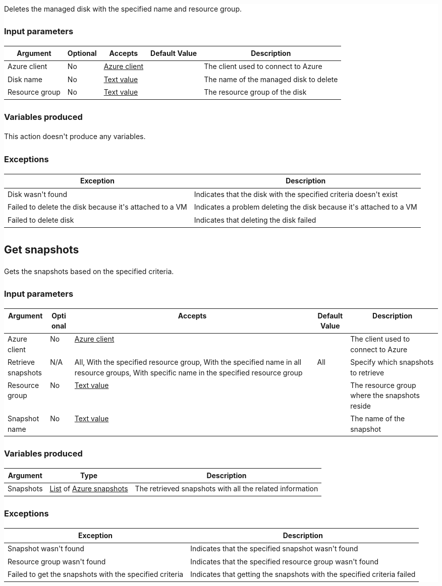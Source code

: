 Deletes the managed disk with the specified name and resource group.

### Input parameters

|Argument|Optional|Accepts|Default Value|Description|
|-----|-----|-----|-----|-----|
|Azure client|No|[Azure client](../variable-data-types.md#azure)||The client used to connect to Azure|
|Disk name|No|[Text value](../variable-data-types.md#text-value)||The name of the managed disk to delete|
|Resource group|No|[Text value](../variable-data-types.md#text-value)||The resource group of the disk|

### Variables produced

This action doesn't produce any variables.

### <a name="deletedisk_onerror"></a> Exceptions

|Exception|Description|
|-----|-----|
|Disk wasn't found|Indicates that the disk with the specified criteria doesn't exist|
|Failed to delete the disk because it's attached to a VM|Indicates a problem deleting the disk because it's attached to a VM|
|Failed to delete disk|Indicates that deleting the disk failed|

## <a name="getsnapshotsaction"></a> Get snapshots

Gets the snapshots based on the specified criteria.

### Input parameters

|Argument|Optional|Accepts|Default Value|Description|
|-----|-----|-----|-----|-----|
|Azure client|No|[Azure client](../variable-data-types.md#azure)||The client used to connect to Azure|
|Retrieve snapshots|N/A|All, With the specified resource group, With the specified name in all resource groups, With specific name in the specified resource group|All|Specify which snapshots to retrieve|
|Resource group|No|[Text value](../variable-data-types.md#text-value)||The resource group where the snapshots reside|
|Snapshot name|No|[Text value](../variable-data-types.md#text-value)||The name of the snapshot|

### Variables produced

|Argument|Type|Description|
|-----|-----|-----|
|Snapshots|[List](../variable-data-types.md#list) of [Azure snapshots](../variable-data-types.md#azure)|The retrieved snapshots with all the related information|

### <a name="getsnapshotsaction_onerror"></a> Exceptions

|Exception|Description|
|-----|-----|
|Snapshot wasn't found|Indicates that the specified snapshot wasn't found|
|Resource group wasn't found|Indicates that the specified resource group wasn't found|
|Failed to get the snapshots with the specified criteria |Indicates that getting the snapshots with the specified criteria failed|
